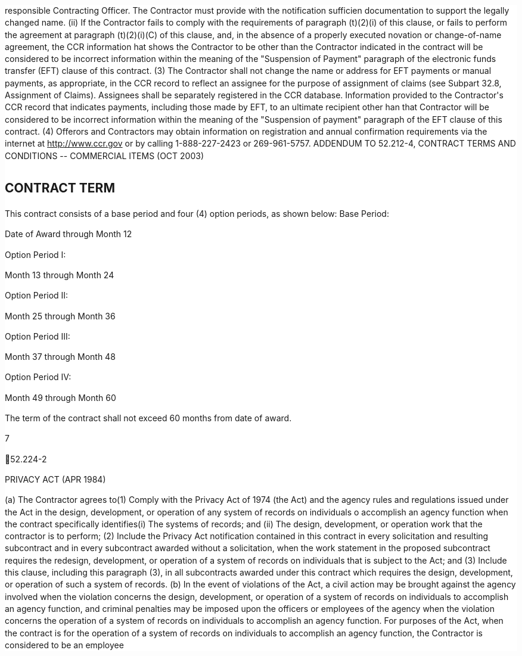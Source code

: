 responsible Contracting Officer. The Contractor must provide with the notification sufficien
documentation to support the legally changed name.
(ii) If the Contractor fails to comply with the requirements of paragraph (t)(2)(i) of this
clause, or fails to perform the agreement at paragraph (t)(2)(i)(C) of this clause, and, in the
absence of a properly executed novation or change-of-name agreement, the CCR information
hat shows the Contractor to be other than the Contractor indicated in the contract will be
considered to be incorrect information within the meaning of the "Suspension of Payment"
paragraph of the electronic funds transfer (EFT) clause of this contract.
(3) The Contractor shall not change the name or address for EFT payments or manual
payments, as appropriate, in the CCR record to reflect an assignee for the purpose of
assignment of claims (see Subpart 32.8, Assignment of Claims). Assignees shall be
separately registered in the CCR database. Information provided to the Contractor's CCR
record that indicates payments, including those made by EFT, to an ultimate recipient other
han that Contractor will be considered to be incorrect information within the meaning of the
"Suspension of payment" paragraph of the EFT clause of this contract.
(4) Offerors and Contractors may obtain information on registration and annual
confirmation requirements via the internet at http://www.ccr.gov or by calling 1-888-227-2423
or 269-961-5757.
ADDENDUM TO 52.212-4, CONTRACT TERMS AND CONDITIONS -- COMMERCIAL ITEMS
(OCT 2003)
## CONTRACT TERM
This contract consists of a base period and four (4) option periods, as shown below:
Base Period:

Date of Award through Month 12

Option Period I:

Month 13 through Month 24

Option Period II:

Month 25 through Month 36

Option Period III:

Month 37 through Month 48

Option Period IV:

Month 49 through Month 60

The term of the contract shall not exceed 60 months from date of award.

7

52.224-2

PRIVACY ACT (APR 1984)

(a) The Contractor agrees to(1) Comply with the Privacy Act of 1974 (the Act) and the agency rules and regulations issued
under the Act in the design, development, or operation of any system of records on individuals
o accomplish an agency function when the contract specifically identifies(i) The systems of records; and
(ii) The design, development, or operation work that the contractor is to perform;
(2) Include the Privacy Act notification contained in this contract in every solicitation and
resulting subcontract and in every subcontract awarded without a solicitation, when the work
statement in the proposed subcontract requires the redesign, development, or operation of a
system of records on individuals that is subject to the Act; and
(3) Include this clause, including this paragraph (3), in all subcontracts awarded under this
contract which requires the design, development, or operation of such a system of records.
(b) In the event of violations of the Act, a civil action may be brought against the agency
involved when the violation concerns the design, development, or operation of a system of
records on individuals to accomplish an agency function, and criminal penalties may be
imposed upon the officers or employees of the agency when the violation concerns the
operation of a system of records on individuals to accomplish an agency function. For
purposes of the Act, when the contract is for the operation of a system of records on
individuals to accomplish an agency function, the Contractor is considered to be an employee